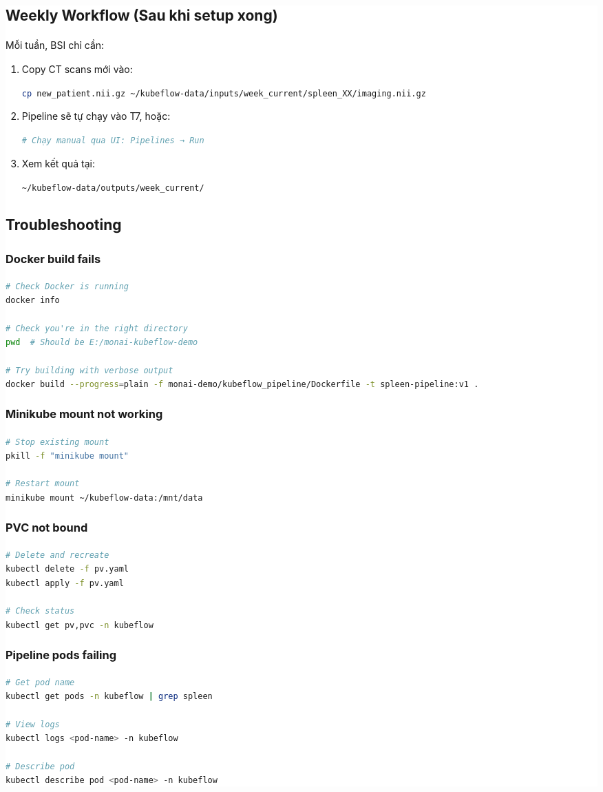 ## Weekly Workflow (Sau khi setup xong)

Mỗi tuần, BSI chỉ cần:

1. Copy CT scans mới vào:
   ```bash
   cp new_patient.nii.gz ~/kubeflow-data/inputs/week_current/spleen_XX/imaging.nii.gz
   ```

2. Pipeline sẽ tự chạy vào T7, hoặc:
   ```bash
   # Chạy manual qua UI: Pipelines → Run
   ```

3. Xem kết quả tại:
   ```bash
   ~/kubeflow-data/outputs/week_current/
   ```

## Troubleshooting

### Docker build fails
```bash
# Check Docker is running
docker info

# Check you're in the right directory
pwd  # Should be E:/monai-kubeflow-demo

# Try building with verbose output
docker build --progress=plain -f monai-demo/kubeflow_pipeline/Dockerfile -t spleen-pipeline:v1 .
```

### Minikube mount not working
```bash
# Stop existing mount
pkill -f "minikube mount"

# Restart mount
minikube mount ~/kubeflow-data:/mnt/data
```

### PVC not bound
```bash
# Delete and recreate
kubectl delete -f pv.yaml
kubectl apply -f pv.yaml

# Check status
kubectl get pv,pvc -n kubeflow
```

### Pipeline pods failing
```bash
# Get pod name
kubectl get pods -n kubeflow | grep spleen

# View logs
kubectl logs <pod-name> -n kubeflow

# Describe pod
kubectl describe pod <pod-name> -n kubeflow
```
